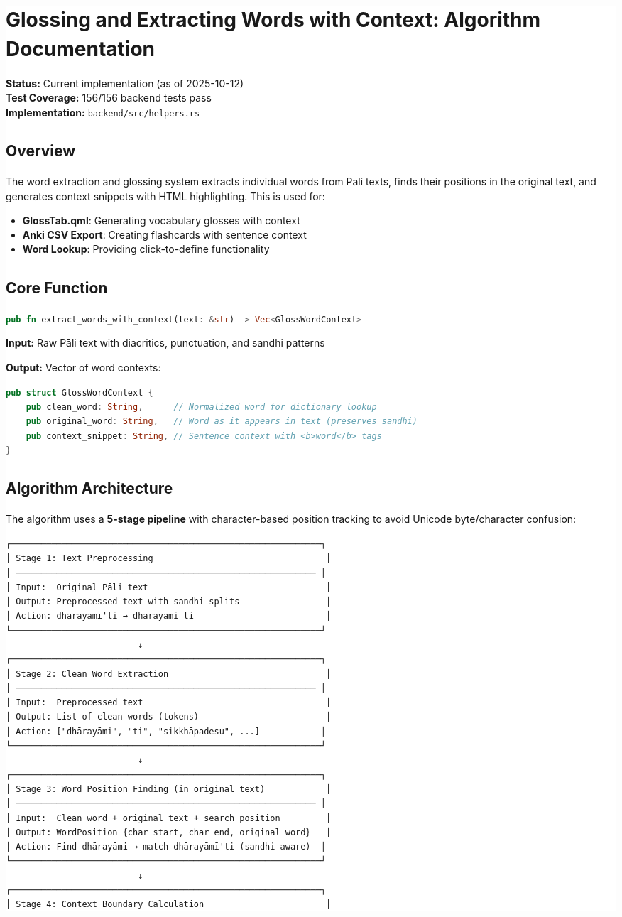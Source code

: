 # Glossing and Extracting Words with Context: Algorithm Documentation

**Status:** Current implementation (as of 2025-10-12)  
**Test Coverage:** 156/156 backend tests pass  
**Implementation:** `backend/src/helpers.rs`

## Overview

The word extraction and glossing system extracts individual words from Pāli texts, finds their positions in the original text, and generates context snippets with HTML highlighting. This is used for:

- **GlossTab.qml**: Generating vocabulary glosses with context
- **Anki CSV Export**: Creating flashcards with sentence context
- **Word Lookup**: Providing click-to-define functionality

## Core Function

```rust
pub fn extract_words_with_context(text: &str) -> Vec<GlossWordContext>
```

**Input:** Raw Pāli text with diacritics, punctuation, and sandhi patterns

**Output:** Vector of word contexts:
```rust
pub struct GlossWordContext {
    pub clean_word: String,      // Normalized word for dictionary lookup
    pub original_word: String,   // Word as it appears in text (preserves sandhi)
    pub context_snippet: String, // Sentence context with <b>word</b> tags
}
```

## Algorithm Architecture

The algorithm uses a **5-stage pipeline** with character-based position tracking to avoid Unicode byte/character confusion:

```
┌─────────────────────────────────────────────────────────────┐
│ Stage 1: Text Preprocessing                                  │
│ ─────────────────────────────────────────────────────────── │
│ Input:  Original Pāli text                                   │
│ Output: Preprocessed text with sandhi splits                 │
│ Action: dhārayāmī'ti → dhārayāmi ti                          │
└─────────────────────────────────────────────────────────────┘
                          ↓
┌─────────────────────────────────────────────────────────────┐
│ Stage 2: Clean Word Extraction                               │
│ ─────────────────────────────────────────────────────────── │
│ Input:  Preprocessed text                                    │
│ Output: List of clean words (tokens)                         │
│ Action: ["dhārayāmi", "ti", "sikkhāpadesu", ...]            │
└─────────────────────────────────────────────────────────────┘
                          ↓
┌─────────────────────────────────────────────────────────────┐
│ Stage 3: Word Position Finding (in original text)            │
│ ─────────────────────────────────────────────────────────── │
│ Input:  Clean word + original text + search position         │
│ Output: WordPosition {char_start, char_end, original_word}   │
│ Action: Find dhārayāmi → match dhārayāmī'ti (sandhi-aware)  │
└─────────────────────────────────────────────────────────────┘
                          ↓
┌─────────────────────────────────────────────────────────────┐
│ Stage 4: Context Boundary Calculation                        │
```
